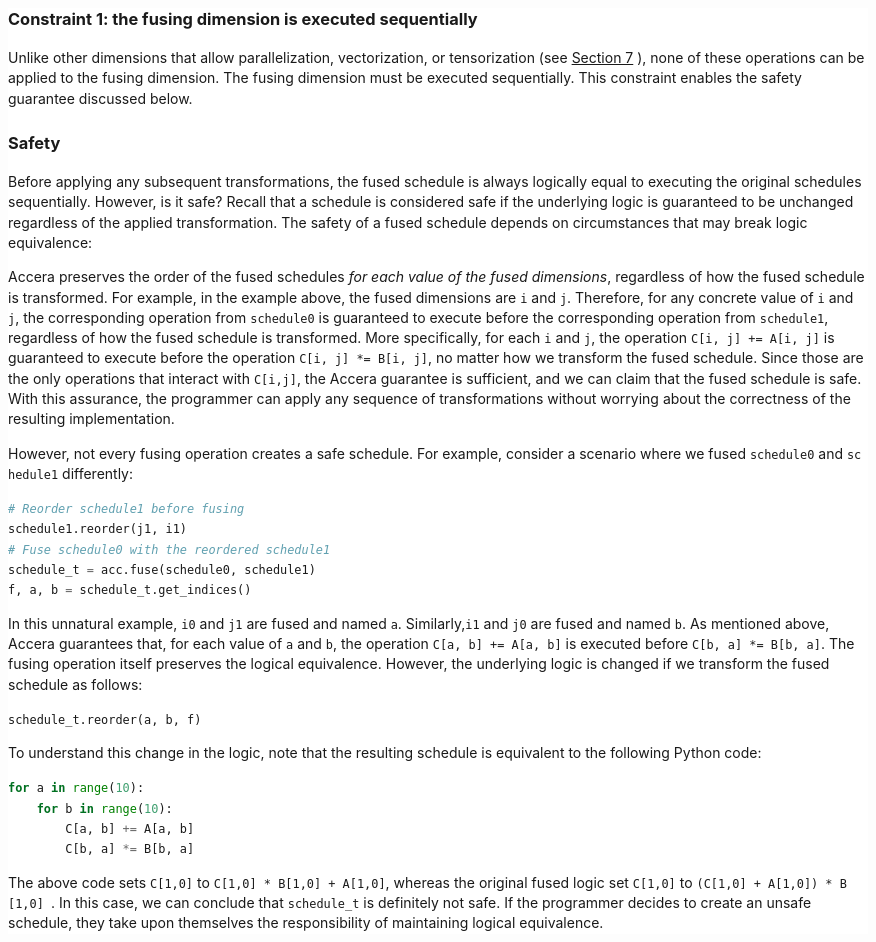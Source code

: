### Constraint 1: the fusing dimension is executed sequentially
Unlike other dimensions that allow parallelization, vectorization, or tensorization (see [Section 7](<07%20Plans%20-%20Operations%20and%20Optimizations.md>) ), none of these operations can be applied to the fusing dimension. The fusing dimension must be executed sequentially. This constraint enables the safety guarantee discussed below.   

### Safety
Before applying any subsequent transformations, the fused schedule is always logically equal to executing the original schedules sequentially. However, is it safe? Recall that a schedule is considered safe if the underlying logic is guaranteed to be unchanged regardless of the applied transformation. The safety of a fused schedule depends on circumstances that may break logic equivalence: 

Accera preserves the order of the fused schedules *for each value of the fused dimensions*, regardless of how the fused schedule is transformed. For example, in the example above, the fused dimensions are `i` and `j`. Therefore, for any concrete value of `i` and `j`, the corresponding operation from `schedule0` is guaranteed to execute before the corresponding operation from `schedule1`, regardless of how the fused schedule is transformed. More specifically, for each `i` and `j`, the operation `C[i, j] += A[i, j]` is guaranteed to execute before the operation `C[i, j] *= B[i, j]`, no matter how we transform the fused schedule. Since those are the only operations that interact with `C[i,j]`, the Accera guarantee is sufficient, and we can claim that the fused schedule is safe. With this assurance, the programmer can apply any sequence of transformations without worrying about the correctness of the resulting implementation.

However, not every fusing operation creates a safe schedule. For example, consider a scenario where we fused `schedule0` and `schedule1` differently:
```python
# Reorder schedule1 before fusing
schedule1.reorder(j1, i1)
# Fuse schedule0 with the reordered schedule1
schedule_t = acc.fuse(schedule0, schedule1)
f, a, b = schedule_t.get_indices()
```
In this unnatural example, `i0` and `j1` are fused and named `a`. Similarly,`i1` and `j0` are fused and named `b`. As mentioned above, Accera guarantees that, for each value of `a` and `b`, the operation `C[a, b] += A[a, b]` is executed before `C[b, a] *= B[b, a]`. The fusing operation itself preserves the logical equivalence. However, the underlying logic is changed if we transform the fused schedule as follows: 
```python
schedule_t.reorder(a, b, f)
```
To understand this change in the logic, note that the resulting schedule is equivalent to the following Python code:
```python
for a in range(10):
    for b in range(10):
        C[a, b] += A[a, b]
        C[b, a] *= B[b, a]
```
The above code sets `C[1,0]` to `C[1,0] * B[1,0] + A[1,0]`, whereas the original fused logic set `C[1,0]` to `(C[1,0] + A[1,0]) * B[1,0] `. In this case, we can conclude that `schedule_t` is definitely not safe. If the programmer decides to create an unsafe schedule, they take upon themselves the responsibility of maintaining logical equivalence.


[//]: # (Project: Accera)
[//]: # (Version: v1.2)